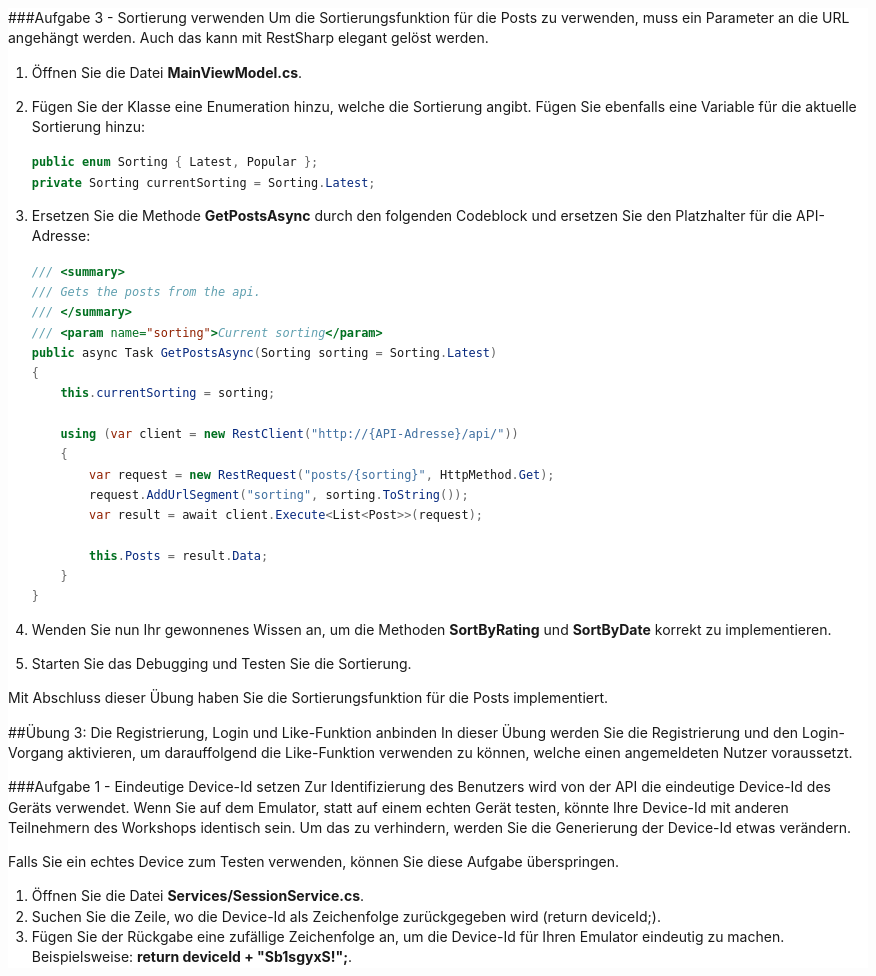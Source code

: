 ###Aufgabe 3 - Sortierung verwenden
Um die Sortierungsfunktion für die Posts zu verwenden, muss ein Parameter an die URL angehängt werden. Auch das kann mit RestSharp elegant gelöst werden.

1. Öffnen Sie die Datei **MainViewModel.cs**.
2. Fügen Sie der Klasse eine Enumeration hinzu, welche die Sortierung angibt. Fügen Sie ebenfalls eine Variable für die aktuelle Sortierung hinzu:

    ```C#
	public enum Sorting { Latest, Popular };
	private Sorting currentSorting = Sorting.Latest;
    ```
	
3. Ersetzen Sie die Methode **GetPostsAsync** durch den folgenden Codeblock und ersetzen Sie den Platzhalter für die API-Adresse:

    ```C#
	/// <summary>
	/// Gets the posts from the api.
	/// </summary>
	/// <param name="sorting">Current sorting</param>
	public async Task GetPostsAsync(Sorting sorting = Sorting.Latest)
	{
		this.currentSorting = sorting;

		using (var client = new RestClient("http://{API-Adresse}/api/"))
		{
			var request = new RestRequest("posts/{sorting}", HttpMethod.Get);
			request.AddUrlSegment("sorting", sorting.ToString());
			var result = await client.Execute<List<Post>>(request);

			this.Posts = result.Data;
		}
	}
    ```

4. Wenden Sie nun Ihr gewonnenes Wissen an, um die Methoden **SortByRating** und **SortByDate** korrekt zu implementieren.
5. Starten Sie das Debugging und Testen Sie die Sortierung.

Mit Abschluss dieser Übung haben Sie die Sortierungsfunktion für die Posts implementiert.
	
<a name="Exercise3"></a>
##Übung 3: Die Registrierung, Login und Like-Funktion anbinden
In dieser Übung werden Sie die Registrierung und den Login-Vorgang aktivieren, um darauffolgend die Like-Funktion verwenden zu können, welche einen angemeldeten Nutzer voraussetzt.

###Aufgabe 1 - Eindeutige Device-Id setzen
Zur Identifizierung des Benutzers wird von der API die eindeutige Device-Id des Geräts verwendet. Wenn Sie auf dem Emulator, statt auf einem echten Gerät testen, könnte Ihre Device-Id mit anderen Teilnehmern des Workshops identisch sein. Um das zu verhindern, werden Sie die Generierung der Device-Id etwas verändern.  

Falls Sie ein echtes Device zum Testen verwenden, können Sie diese Aufgabe überspringen.

1. Öffnen Sie die Datei **Services/SessionService.cs**.
2. Suchen Sie die Zeile, wo die Device-Id als Zeichenfolge zurückgegeben wird (return deviceId;).
3. Fügen Sie der Rückgabe eine zufällige Zeichenfolge an, um die Device-Id für Ihren Emulator eindeutig zu machen. Beispielsweise: **return deviceId + "Sb1sgyxS!";**.
